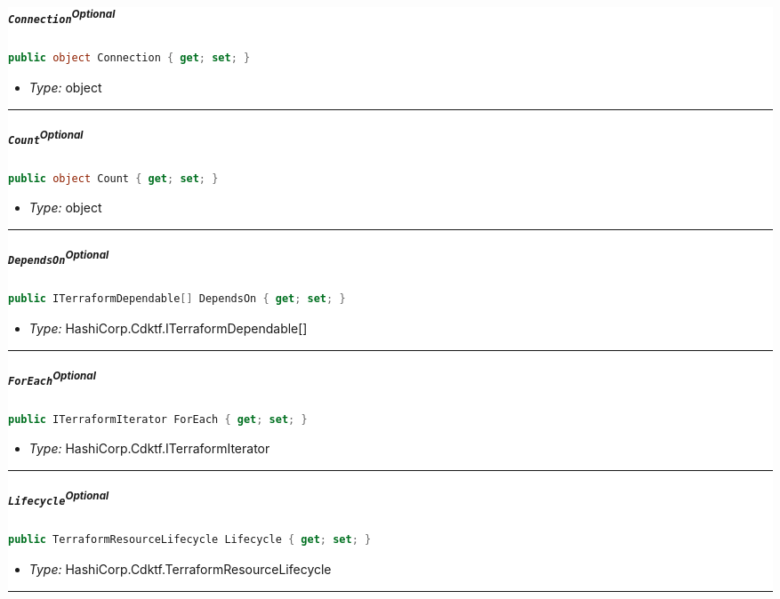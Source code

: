 
##### `Connection`<sup>Optional</sup> <a name="Connection" id="@cdktf/provider-opc.computeIpNetworkExchange.ComputeIpNetworkExchangeConfig.property.connection"></a>

```csharp
public object Connection { get; set; }
```

- *Type:* object

---

##### `Count`<sup>Optional</sup> <a name="Count" id="@cdktf/provider-opc.computeIpNetworkExchange.ComputeIpNetworkExchangeConfig.property.count"></a>

```csharp
public object Count { get; set; }
```

- *Type:* object

---

##### `DependsOn`<sup>Optional</sup> <a name="DependsOn" id="@cdktf/provider-opc.computeIpNetworkExchange.ComputeIpNetworkExchangeConfig.property.dependsOn"></a>

```csharp
public ITerraformDependable[] DependsOn { get; set; }
```

- *Type:* HashiCorp.Cdktf.ITerraformDependable[]

---

##### `ForEach`<sup>Optional</sup> <a name="ForEach" id="@cdktf/provider-opc.computeIpNetworkExchange.ComputeIpNetworkExchangeConfig.property.forEach"></a>

```csharp
public ITerraformIterator ForEach { get; set; }
```

- *Type:* HashiCorp.Cdktf.ITerraformIterator

---

##### `Lifecycle`<sup>Optional</sup> <a name="Lifecycle" id="@cdktf/provider-opc.computeIpNetworkExchange.ComputeIpNetworkExchangeConfig.property.lifecycle"></a>

```csharp
public TerraformResourceLifecycle Lifecycle { get; set; }
```

- *Type:* HashiCorp.Cdktf.TerraformResourceLifecycle

---

